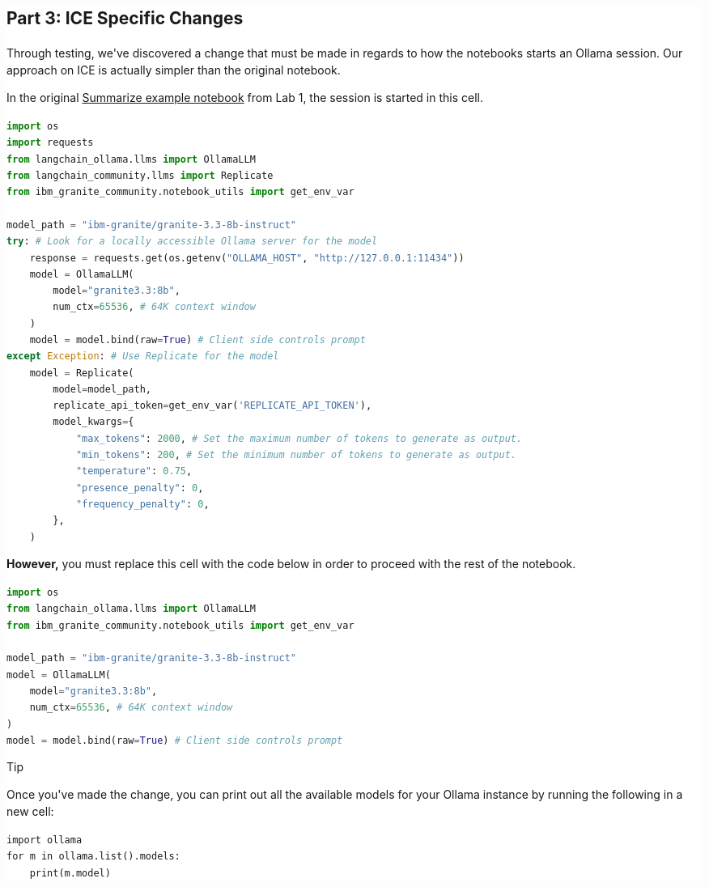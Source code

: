 ## Part 3: ICE Specific Changes
Through testing, we've discovered a change that must be made in regards to how the notebooks starts an Ollama session. Our approach on ICE is actually simpler than the original notebook.

In the original [Summarize example notebook](https://ibm.github.io/granite-workshop/lab-1/) from Lab 1, the session is started in this cell. 
 
```Python
import os
import requests
from langchain_ollama.llms import OllamaLLM
from langchain_community.llms import Replicate
from ibm_granite_community.notebook_utils import get_env_var

model_path = "ibm-granite/granite-3.3-8b-instruct"
try: # Look for a locally accessible Ollama server for the model
    response = requests.get(os.getenv("OLLAMA_HOST", "http://127.0.0.1:11434"))
    model = OllamaLLM(
        model="granite3.3:8b",
        num_ctx=65536, # 64K context window
    )
    model = model.bind(raw=True) # Client side controls prompt
except Exception: # Use Replicate for the model
    model = Replicate(
        model=model_path,
        replicate_api_token=get_env_var('REPLICATE_API_TOKEN'),
        model_kwargs={
            "max_tokens": 2000, # Set the maximum number of tokens to generate as output.
            "min_tokens": 200, # Set the minimum number of tokens to generate as output.
            "temperature": 0.75,
            "presence_penalty": 0,
            "frequency_penalty": 0,
        },
    )
```

**However,** you must replace this cell with the code below in order to proceed with the rest of the notebook.

```Python
import os
from langchain_ollama.llms import OllamaLLM
from ibm_granite_community.notebook_utils import get_env_var

model_path = "ibm-granite/granite-3.3-8b-instruct"
model = OllamaLLM(
    model="granite3.3:8b",
    num_ctx=65536, # 64K context window
)
model = model.bind(raw=True) # Client side controls prompt
```

> [!TIP] 
> Once you've made the change, you can print out all the available models for your Ollama instance by running the following in a new cell:
> ```
> import ollama
> for m in ollama.list().models:
>     print(m.model)
> ```
